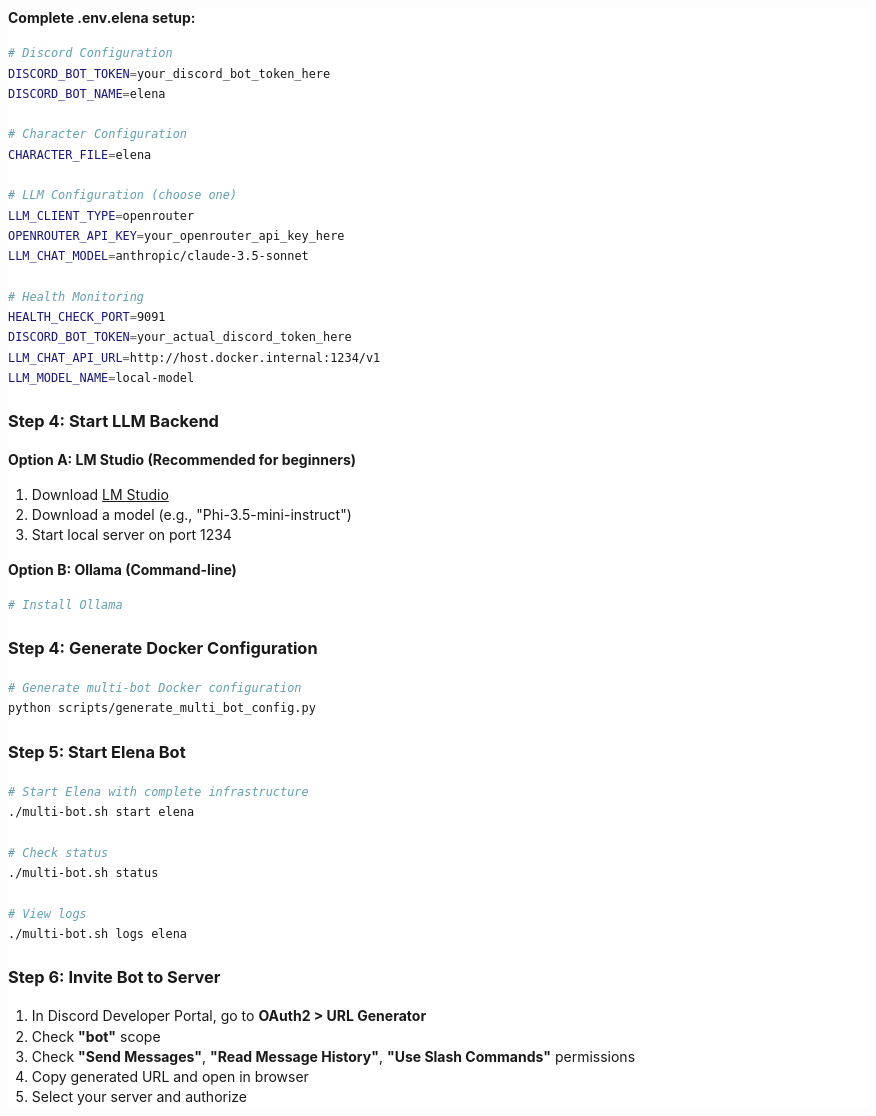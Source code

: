 **Complete .env.elena setup:**
```bash
# Discord Configuration
DISCORD_BOT_TOKEN=your_discord_bot_token_here
DISCORD_BOT_NAME=elena

# Character Configuration  
CHARACTER_FILE=elena

# LLM Configuration (choose one)
LLM_CLIENT_TYPE=openrouter
OPENROUTER_API_KEY=your_openrouter_api_key_here
LLM_CHAT_MODEL=anthropic/claude-3.5-sonnet

# Health Monitoring
HEALTH_CHECK_PORT=9091
DISCORD_BOT_TOKEN=your_actual_discord_token_here
LLM_CHAT_API_URL=http://host.docker.internal:1234/v1
LLM_MODEL_NAME=local-model
```

### **Step 4: Start LLM Backend**
**Option A: LM Studio (Recommended for beginners)**
1. Download [LM Studio](https://lmstudio.ai/)
2. Download a model (e.g., "Phi-3.5-mini-instruct")
3. Start local server on port 1234

**Option B: Ollama (Command-line)**
```bash
# Install Ollama
```

### **Step 4: Generate Docker Configuration**
```bash
# Generate multi-bot Docker configuration
python scripts/generate_multi_bot_config.py
```

### **Step 5: Start Elena Bot**
```bash
# Start Elena with complete infrastructure
./multi-bot.sh start elena

# Check status
./multi-bot.sh status

# View logs  
./multi-bot.sh logs elena
```

### **Step 6: Invite Bot to Server**  
1. In Discord Developer Portal, go to **OAuth2 > URL Generator**
2. Check **"bot"** scope
3. Check **"Send Messages"**, **"Read Message History"**, **"Use Slash Commands"** permissions
4. Copy generated URL and open in browser
5. Select your server and authorize
